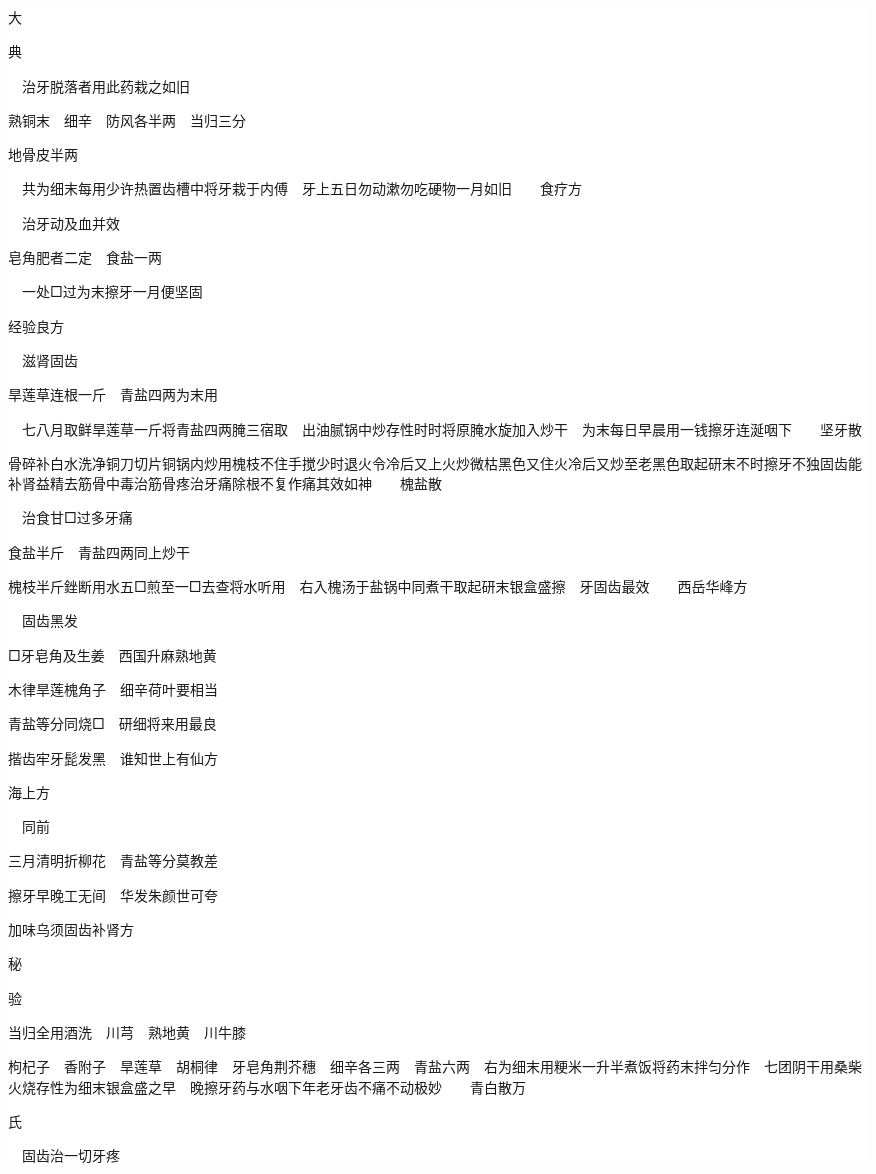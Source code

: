 大  

典  

　治牙脱落者用此药栽之如旧  

熟铜末　细辛　防风各半两　当归三分  

地骨皮半两  

　共为细末每用少许热置齿槽中将牙栽于内傅　牙上五日勿动漱勿吃硬物一月如旧　　食疗方  

　治牙动及血并效  

皂角肥者二定　食盐一两  

　一处□过为末擦牙一月便坚固  

经验良方  

　滋肾固齿  

旱莲草连根一斤　青盐四两为末用  

　七八月取鲜旱莲草一斤将青盐四两腌三宿取　出油腻锅中炒存性时时将原腌水旋加入炒干　为末每日早晨用一钱擦牙连涎咽下　　坚牙散  

骨碎补白水洗净铜刀切片铜锅内炒用槐枝不住手搅少时退火令冷后又上火炒微枯黑色又住火冷后又炒至老黑色取起研末不时擦牙不独固齿能补肾益精去筋骨中毒治筋骨疼治牙痛除根不复作痛其效如神　　槐盐散  

　治食甘□过多牙痛  

食盐半斤　青盐四两同上炒干  

槐枝半斤銼断用水五□煎至一□去查将水听用　右入槐汤于盐锅中同煮干取起研末银盒盛擦　牙固齿最效　　西岳华峰方  

　固齿黑发  

□牙皂角及生姜　西国升麻熟地黄  

木律旱莲槐角子　细辛荷叶要相当  

青盐等分同烧□　研细将来用最良  

揩齿牢牙髭发黑　谁知世上有仙方  

海上方  

　同前  

三月清明折柳花　青盐等分莫教差  

擦牙早晚工无间　华发朱颜世可夸  

加味乌须固齿补肾方  

秘  

验  

当归全用酒洗　川芎　熟地黄　川牛膝  

枸杞子　香附子　旱莲草　胡桐律　牙皂角荆芥穗　细辛各三两　青盐六两　右为细末用粳米一升半煮饭将药末拌匀分作　七团阴干用桑柴火烧存性为细末银盒盛之早　晚擦牙药与水咽下年老牙齿不痛不动极妙　　青白散万  

氏  

　固齿治一切牙疼  
